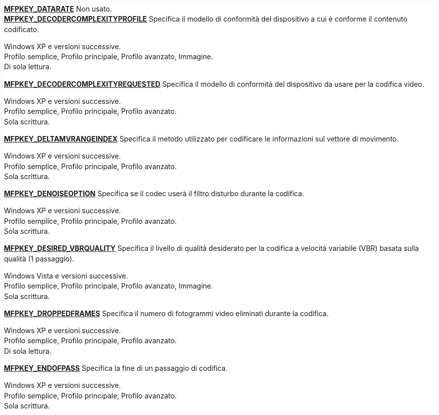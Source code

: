 <td><a href="mfpkey-datarateproperty.md"><strong>MFPKEY_DATARATE</strong></a></td>
<td>Non usato.<br/></td>
</tr>
<tr class="odd">
<td><a href="mfpkey-decodercomplexityprofileproperty.md"><strong>MFPKEY_DECODERCOMPLEXITYPROFILE</strong></a></td>
<td>Specifica il modello di conformità del dispositivo a cui è conforme il contenuto codificato.<br/> <dl> Windows XP e versioni successive.<br />
Profilo semplice, Profilo principale, Profilo avanzato, Immagine.<br />
Di sola lettura.<br />
</dl></td>
</tr>
<tr class="even">
<td><a href="mfpkey-decodercomplexityrequestedproperty.md"><strong>MFPKEY_DECODERCOMPLEXITYREQUESTED</strong></a></td>
<td>Specifica il modello di conformità del dispositivo da usare per la codifica video.<br/> <dl> Windows XP e versioni successive.<br />
Profilo semplice, Profilo principale, Profilo avanzato.<br />
Sola scrittura.<br />
</dl></td>
</tr>
<tr class="odd">
<td><a href="mfpkey-deltamvrangeindexproperty.md"><strong>MFPKEY_DELTAMVRANGEINDEX</strong></a></td>
<td>Specifica il metodo utilizzato per codificare le informazioni sul vettore di movimento.<br/> <dl> Windows XP e versioni successive.<br />
Profilo semplice, Profilo principale, Profilo avanzato.<br />
Sola scrittura.<br />
</dl></td>
</tr>
<tr class="even">
<td><a href="mfpkey-denoiseoptionproperty.md"><strong>MFPKEY_DENOISEOPTION</strong></a></td>
<td>Specifica se il codec userà il filtro disturbo durante la codifica.<br/> <dl> Windows XP e versioni successive.<br />
Profilo semplice, Profilo principale, Profilo avanzato.<br />
Sola scrittura.<br />
</dl></td>
</tr>
<tr class="odd">
<td><a href="mfpkey-desired-vbrqualityproperty.md"><strong>MFPKEY_DESIRED_VBRQUALITY</strong></a></td>
<td>Specifica il livello di qualità desiderato per la codifica a velocità variabile (VBR) basata sulla qualità (1 passaggio).<br/> <dl> Windows Vista e versioni successive.<br />
Profilo semplice, Profilo principale, Profilo avanzato, Immagine.<br />
Sola scrittura.<br />
</dl></td>
</tr>
<tr class="even">
<td><a href="mfpkey-droppedframesproperty.md"><strong>MFPKEY_DROPPEDFRAMES</strong></a></td>
<td>Specifica il numero di fotogrammi video eliminati durante la codifica.<br/> <dl> Windows XP e versioni successive.<br />
Profilo semplice, Profilo principale, Profilo avanzato.<br />
Di sola lettura.<br />
</dl></td>
</tr>
<tr class="odd">
<td><a href="mfpkey-endofpassproperty.md"><strong>MFPKEY_ENDOFPASS</strong></a></td>
<td>Specifica la fine di un passaggio di codifica.<br/> <dl> Windows XP e versioni successive.<br />
Profilo semplice, Profilo principale, Profilo avanzato.<br />
Sola scrittura.<br />
</dl></td>
</tr>
<tr class="even">